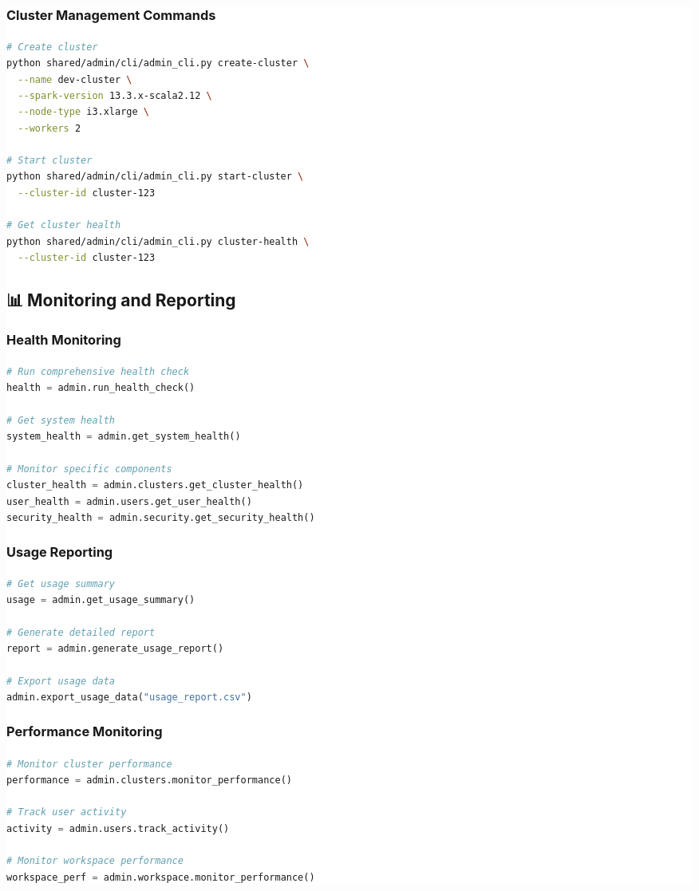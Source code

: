 ### Cluster Management Commands

```bash
# Create cluster
python shared/admin/cli/admin_cli.py create-cluster \
  --name dev-cluster \
  --spark-version 13.3.x-scala2.12 \
  --node-type i3.xlarge \
  --workers 2

# Start cluster
python shared/admin/cli/admin_cli.py start-cluster \
  --cluster-id cluster-123

# Get cluster health
python shared/admin/cli/admin_cli.py cluster-health \
  --cluster-id cluster-123
```

## 📊 Monitoring and Reporting

### Health Monitoring

```python
# Run comprehensive health check
health = admin.run_health_check()

# Get system health
system_health = admin.get_system_health()

# Monitor specific components
cluster_health = admin.clusters.get_cluster_health()
user_health = admin.users.get_user_health()
security_health = admin.security.get_security_health()
```

### Usage Reporting

```python
# Get usage summary
usage = admin.get_usage_summary()

# Generate detailed report
report = admin.generate_usage_report()

# Export usage data
admin.export_usage_data("usage_report.csv")
```

### Performance Monitoring

```python
# Monitor cluster performance
performance = admin.clusters.monitor_performance()

# Track user activity
activity = admin.users.track_activity()

# Monitor workspace performance
workspace_perf = admin.workspace.monitor_performance()
```
